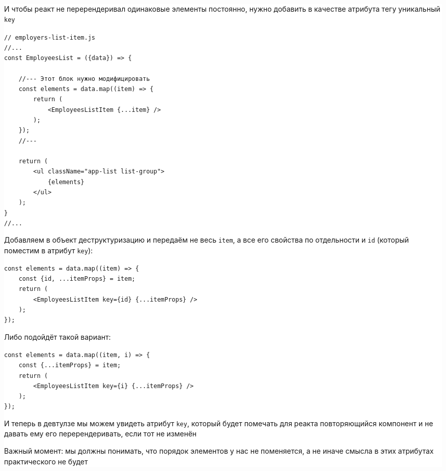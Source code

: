 И чтобы реакт не перерендеривал одинаковые элементы постоянно, нужно добавить в качестве атрибута тегу уникальный `key` 

```JSX
// employers-list-item.js
//...
const EmployeesList = ({data}) => {  
	
	//--- Этот блок нужно модифицировать
    const elements = data.map((item) => {  
        return (  
            <EmployeesListItem {...item} />  
        );  
    });  
    //---
  
    return (  
        <ul className="app-list list-group">  
            {elements}  
        </ul>  
    );  
}
//...
```
Добавляем в объект деструктуризацию и передаём не весь `item`, а все его свойства по отдельности и `id` (который поместим в атрибут `key`):
```JSX
const elements = data.map((item) => {  
    const {id, ...itemProps} = item;  
    return (  
        <EmployeesListItem key={id} {...itemProps} />  
    );  
});
```
Либо подойдёт такой вариант:
```JSX
const elements = data.map((item, i) => {  
    const {...itemProps} = item;  
    return (  
        <EmployeesListItem key={i} {...itemProps} />  
    );  
});
```

И теперь в девтулзе мы можем увидеть атрибут `key`, который будет помечать для реакта повторяющийся компонент и не давать ему его перерендеривать, если тот не изменён

Важный момент: мы должны понимать, что порядок элементов у нас не поменяется, а не иначе смысла в этих атрибутах практического не будет
